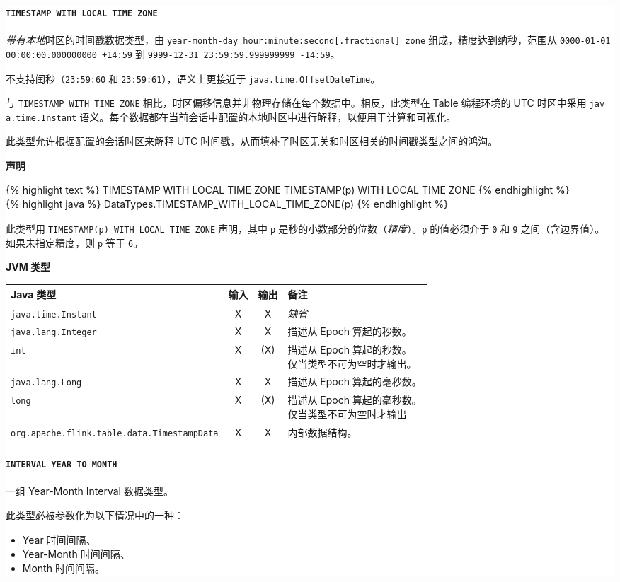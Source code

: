#### `TIMESTAMP WITH LOCAL TIME ZONE`

*带有本地*时区的时间戳数据类型，由 `year-month-day hour:minute:second[.fractional] zone` 组成，精度达到纳秒，范围从 `0000-01-01 00:00:00.000000000 +14:59` 到
`9999-12-31 23:59:59.999999999 -14:59`。

不支持闰秒（`23:59:60` 和 `23:59:61`），语义上更接近于 `java.time.OffsetDateTime`。

与 `TIMESTAMP WITH TIME ZONE` 相比，时区偏移信息并非物理存储在每个数据中。相反，此类型在 Table 编程环境的 UTC 时区中采用 `java.time.Instant` 语义。每个数据都在当前会话中配置的本地时区中进行解释，以便用于计算和可视化。

此类型允许根据配置的会话时区来解释 UTC 时间戳，从而填补了时区无关和时区相关的时间戳类型之间的鸿沟。

**声明**

<div class="codetabs" markdown="1">

<div data-lang="SQL" markdown="1">
{% highlight text %}
TIMESTAMP WITH LOCAL TIME ZONE
TIMESTAMP(p) WITH LOCAL TIME ZONE
{% endhighlight %}
</div>

<div data-lang="Java/Scala" markdown="1">
{% highlight java %}
DataTypes.TIMESTAMP_WITH_LOCAL_TIME_ZONE(p)
{% endhighlight %}
</div>

</div>

此类型用 `TIMESTAMP(p) WITH LOCAL TIME ZONE` 声明，其中 `p` 是秒的小数部分的位数（*精度*）。`p` 的值必须介于 `0` 和 `9` 之间（含边界值）。如果未指定精度，则 `p` 等于 `6`。

**JVM 类型**

| Java 类型                                  |输入 |输出 |备注                                           |
|:-------------------------------------------|:-----:|:------:|:--------------------------------------------------|
|`java.time.Instant`                         | X     | X      | *缺省*                                         |
|`java.lang.Integer`                         | X     | X      | 描述从 Epoch 算起的秒数。      |
|`int`                                       | X     | (X)    | 描述从 Epoch 算起的秒数。<br>仅当类型不可为空时才输出。 |
|`java.lang.Long`                            | X     | X      | 描述从 Epoch 算起的毫秒数。                          |
|`long`                                      | X     | (X)    | 描述从 Epoch 算起的毫秒数。<br>仅当类型不可为空时才输出 |
|`org.apache.flink.table.data.TimestampData` | X     | X      | 内部数据结构。                                       |

#### `INTERVAL YEAR TO MONTH`

一组 Year-Month Interval 数据类型。

此类型必被参数化为以下情况中的一种：
- Year 时间间隔、
- Year-Month 时间间隔、
- Month 时间间隔。
